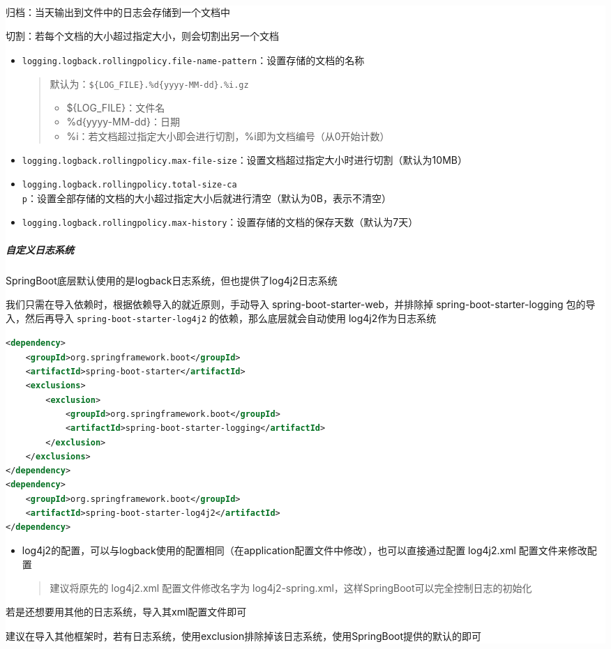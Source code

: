 归档：当天输出到文件中的日志会存储到一个文档中

切割：若每个文档的大小超过指定大小，则会切割出另一个文档

- `logging.logback.rollingpolicy.file-name-pattern`：设置存储的文档的名称

  >默认为：`${LOG_FILE}.%d{yyyy-MM-dd}.%i.gz`
  >
  >- ${LOG_FILE}：文件名
  >- %d{yyyy-MM-dd}：日期
  >- %i：若文档超过指定大小即会进行切割，%i即为文档编号（从0开始计数）

- `logging.logback.rollingpolicy.max-file-size`：设置文档超过指定大小时进行切割（默认为10MB）

- `logging.logback.rollingpolicy.total-size-cap`：设置全部存储的文档的大小超过指定大小后就进行清空（默认为0B，表示不清空）

- `logging.logback.rollingpolicy.max-history`：设置存储的文档的保存天数（默认为7天）









##### 自定义日志系统

SpringBoot底层默认使用的是logback日志系统，但也提供了log4j2日志系统

我们只需在导入依赖时，根据依赖导入的就近原则，手动导入 spring-boot-starter-web，并排除掉 spring-boot-starter-logging 包的导入，然后再导入 `spring-boot-starter-log4j2` 的依赖，那么底层就会自动使用 log4j2作为日志系统

```xml
<dependency>
    <groupId>org.springframework.boot</groupId>
    <artifactId>spring-boot-starter</artifactId>
    <exclusions>
        <exclusion>
            <groupId>org.springframework.boot</groupId>
            <artifactId>spring-boot-starter-logging</artifactId>
        </exclusion>
    </exclusions>
</dependency>
<dependency>
    <groupId>org.springframework.boot</groupId>
    <artifactId>spring-boot-starter-log4j2</artifactId>
</dependency>
```

- log4j2的配置，可以与logback使用的配置相同（在application配置文件中修改），也可以直接通过配置 log4j2.xml 配置文件来修改配置

  > 建议将原先的 log4j2.xml 配置文件修改名字为 log4j2-spring.xml，这样SpringBoot可以完全控制日志的初始化



若是还想要用其他的日志系统，导入其xml配置文件即可

建议在导入其他框架时，若有日志系统，使用exclusion排除掉该日志系统，使用SpringBoot提供的默认的即可




